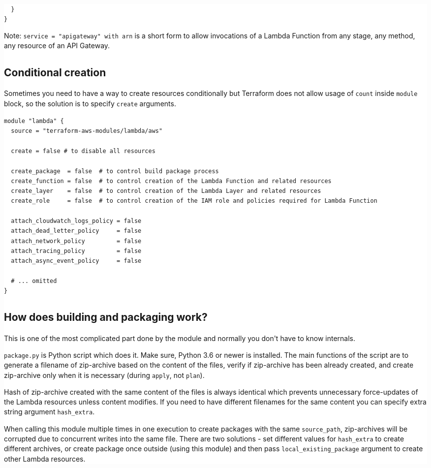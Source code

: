 ```hcl
  }
}
```

Note: `service = "apigateway" with arn` is a short form to allow invocations of a Lambda Function from any stage, any method, any resource of an API Gateway.

## Conditional creation

Sometimes you need to have a way to create resources conditionally but Terraform does not allow usage of `count` inside `module` block, so the solution is to specify `create` arguments.

```hcl
module "lambda" {
  source = "terraform-aws-modules/lambda/aws"

  create = false # to disable all resources

  create_package  = false  # to control build package process
  create_function = false  # to control creation of the Lambda Function and related resources
  create_layer    = false  # to control creation of the Lambda Layer and related resources
  create_role     = false  # to control creation of the IAM role and policies required for Lambda Function

  attach_cloudwatch_logs_policy = false
  attach_dead_letter_policy     = false
  attach_network_policy         = false
  attach_tracing_policy         = false
  attach_async_event_policy     = false

  # ... omitted
}
```

## <a name="build-package"></a> How does building and packaging work?

This is one of the most complicated part done by the module and normally you don't have to know internals.

`package.py` is Python script which does it. Make sure, Python 3.6 or newer is installed. The main functions of the script are to generate a filename of zip-archive based on the content of the files, verify if zip-archive has been already created, and create zip-archive only when it is necessary (during `apply`, not `plan`).

Hash of zip-archive created with the same content of the files is always identical which prevents unnecessary force-updates of the Lambda resources unless content modifies. If you need to have different filenames for the same content you can specify extra string argument `hash_extra`.

When calling this module multiple times in one execution to create packages with the same `source_path`, zip-archives will be corrupted due to concurrent writes into the same file. There are two solutions - set different values for `hash_extra` to create different archives, or create package once outside (using this module) and then pass `local_existing_package` argument to create other Lambda resources.
